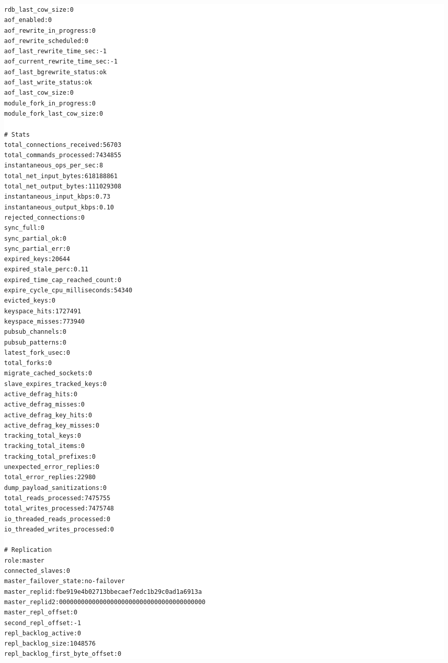 ```
rdb_last_cow_size:0
aof_enabled:0
aof_rewrite_in_progress:0
aof_rewrite_scheduled:0
aof_last_rewrite_time_sec:-1
aof_current_rewrite_time_sec:-1
aof_last_bgrewrite_status:ok
aof_last_write_status:ok
aof_last_cow_size:0
module_fork_in_progress:0
module_fork_last_cow_size:0

# Stats
total_connections_received:56703
total_commands_processed:7434855
instantaneous_ops_per_sec:8
total_net_input_bytes:618188861
total_net_output_bytes:111029308
instantaneous_input_kbps:0.73
instantaneous_output_kbps:0.10
rejected_connections:0
sync_full:0
sync_partial_ok:0
sync_partial_err:0
expired_keys:20644
expired_stale_perc:0.11
expired_time_cap_reached_count:0
expire_cycle_cpu_milliseconds:54340
evicted_keys:0
keyspace_hits:1727491
keyspace_misses:773940
pubsub_channels:0
pubsub_patterns:0
latest_fork_usec:0
total_forks:0
migrate_cached_sockets:0
slave_expires_tracked_keys:0
active_defrag_hits:0
active_defrag_misses:0
active_defrag_key_hits:0
active_defrag_key_misses:0
tracking_total_keys:0
tracking_total_items:0
tracking_total_prefixes:0
unexpected_error_replies:0
total_error_replies:22980
dump_payload_sanitizations:0
total_reads_processed:7475755
total_writes_processed:7475748
io_threaded_reads_processed:0
io_threaded_writes_processed:0

# Replication
role:master
connected_slaves:0
master_failover_state:no-failover
master_replid:fbe919e4b02713bbecaef7edc1b29c0ad1a6913a
master_replid2:0000000000000000000000000000000000000000
master_repl_offset:0
second_repl_offset:-1
repl_backlog_active:0
repl_backlog_size:1048576
repl_backlog_first_byte_offset:0
```